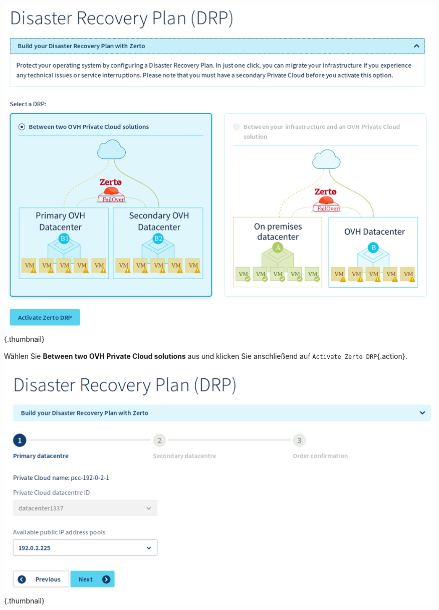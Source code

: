![OVHcloud Zerto aktivieren](images/zerto_OvhToOvh_enable_01.png){.thumbnail}

Wählen Sie **Between two OVH Private Cloud solutions** aus und klicken Sie anschließend auf `Activate Zerto DRP`{.action}.

![OVHcloud Zerto aktivieren](images/zerto_OvhToOvh_enable_02.png){.thumbnail}
